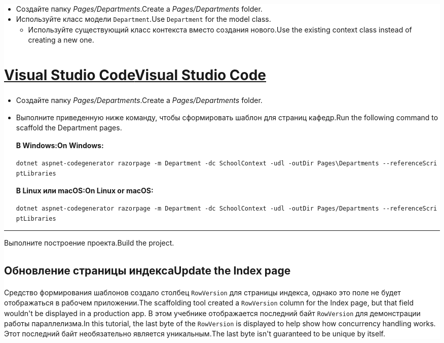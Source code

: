 * <span data-ttu-id="2b98e-221">Создайте папку *Pages/Departments*.</span><span class="sxs-lookup"><span data-stu-id="2b98e-221">Create a *Pages/Departments* folder.</span></span>  
* <span data-ttu-id="2b98e-222">Используйте класс модели `Department`.</span><span class="sxs-lookup"><span data-stu-id="2b98e-222">Use `Department` for the model class.</span></span>
  * <span data-ttu-id="2b98e-223">Используйте существующий класс контекста вместо создания нового.</span><span class="sxs-lookup"><span data-stu-id="2b98e-223">Use the existing context class instead of creating a new one.</span></span>

# <a name="visual-studio-codetabvisual-studio-code"></a>[<span data-ttu-id="2b98e-224">Visual Studio Code</span><span class="sxs-lookup"><span data-stu-id="2b98e-224">Visual Studio Code</span></span>](#tab/visual-studio-code)

* <span data-ttu-id="2b98e-225">Создайте папку *Pages/Departments*.</span><span class="sxs-lookup"><span data-stu-id="2b98e-225">Create a *Pages/Departments* folder.</span></span>

* <span data-ttu-id="2b98e-226">Выполните приведенную ниже команду, чтобы сформировать шаблон для страниц кафедр.</span><span class="sxs-lookup"><span data-stu-id="2b98e-226">Run the following command to scaffold the Department pages.</span></span>

  <span data-ttu-id="2b98e-227">**В Windows:**</span><span class="sxs-lookup"><span data-stu-id="2b98e-227">**On Windows:**</span></span>

  ```dotnetcli
  dotnet aspnet-codegenerator razorpage -m Department -dc SchoolContext -udl -outDir Pages\Departments --referenceScriptLibraries
  ```

  <span data-ttu-id="2b98e-228">**В Linux или macOS:**</span><span class="sxs-lookup"><span data-stu-id="2b98e-228">**On Linux or macOS:**</span></span>

  ```dotnetcli
  dotnet aspnet-codegenerator razorpage -m Department -dc SchoolContext -udl -outDir Pages/Departments --referenceScriptLibraries
  ```

---

<span data-ttu-id="2b98e-229">Выполните построение проекта.</span><span class="sxs-lookup"><span data-stu-id="2b98e-229">Build the project.</span></span>

## <a name="update-the-index-page"></a><span data-ttu-id="2b98e-230">Обновление страницы индекса</span><span class="sxs-lookup"><span data-stu-id="2b98e-230">Update the Index page</span></span>

<span data-ttu-id="2b98e-231">Средство формирования шаблонов создало столбец `RowVersion` для страницы индекса, однако это поле не будет отображаться в рабочем приложении.</span><span class="sxs-lookup"><span data-stu-id="2b98e-231">The scaffolding tool created a `RowVersion` column for the Index page, but that field wouldn't be displayed in a production app.</span></span> <span data-ttu-id="2b98e-232">В этом учебнике отображается последний байт `RowVersion` для демонстрации работы параллелизма.</span><span class="sxs-lookup"><span data-stu-id="2b98e-232">In this tutorial, the last byte of the `RowVersion` is displayed to help show how concurrency handling works.</span></span> <span data-ttu-id="2b98e-233">Этот последний байт необязательно является уникальным.</span><span class="sxs-lookup"><span data-stu-id="2b98e-233">The last byte isn't guaranteed to be unique by itself.</span></span>
